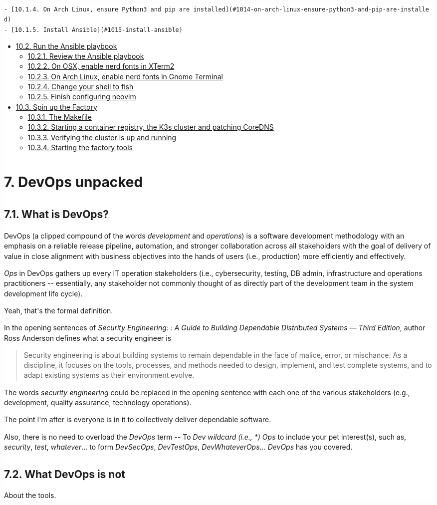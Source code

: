     - [10.1.4. On Arch Linux, ensure Python3 and pip are installed](#1014-on-arch-linux-ensure-python3-and-pip-are-installed)
    - [10.1.5. Install Ansible](#1015-install-ansible)
  - [10.2. Run the Ansible playbook](#102-run-the-ansible-playbook)
    - [10.2.1. Review the Ansible playbook](#1021-review-the-ansible-playbook)
    - [10.2.2. On OSX, enable nerd fonts in XTerm2](#1022-on-osx-enable-nerd-fonts-in-xterm2)
    - [10.2.3. On Arch Linux, enable nerd fonts in Gnome Terminal](#1023-on-arch-linux-enable-nerd-fonts-in-gnome-terminal)
    - [10.2.4. Change your shell to fish](#1024-change-your-shell-to-fish)
    - [10.2.5. Finish configuring neovim](#1025-finish-configuring-neovim)
  - [10.3. Spin up the Factory](#103-spin-up-the-factory)
    - [10.3.1. The Makefile](#1031-the-makefile)
    - [10.3.2. Starting a container registry, the K3s cluster and patching CoreDNS](#1032-starting-a-container-registry-the-k3s-cluster-and-patching-coredns)
    - [10.3.3. Verifying the cluster is up and running](#1033-verifying-the-cluster-is-up-and-running)
    - [10.3.4. Starting the factory tools](#1034-starting-the-factory-tools)



# 7. DevOps unpacked

## 7.1. What is DevOps?

DevOps (a clipped compound of the words _development_ and _operations_) is a software development methodology with an emphasis on a reliable release pipeline, automation, and stronger collaboration across all stakeholders with the goal of delivery of value in close alignment with business objectives into the hands of users (i.e., production) more efficiently and effectively.

_Ops_ in DevOps gathers up every IT operation stakeholders (i.e., cybersecurity, testing, DB admin, infrastructure and operations practitioners -- essentially, any stakeholder not commonly thought of as directly part of the development team in the system development life cycle).

Yeah, that's the formal definition.

In the opening sentences of _Security Engineering: : A Guide to Building Dependable Distributed Systems — Third Edition_, author Ross Anderson defines what a security engineer is

> Security engineering is about building systems to remain dependable in the face of malice, error, or mischance. As a discipline, it focuses on the tools, processes, and methods needed to design, implement, and test complete systems, and to adapt existing systems as their environment evolve.

The words _security engineering_ could be replaced in the opening sentence with each one of the various stakeholders (e.g., development, quality assurance, technology operations).

The point I'm after is everyone is in it to collectively deliver dependable software.

Also, there is no need to overload the _DevOps_ term -- To _Dev wildcard (i.e., \*) Ops_ to include your pet interest(s), such as, _security_, _test_, _whatever_... to form _DevSecOps_, _DevTestOps_, _DevWhateverOps_... _DevOps_ has you covered.

## 7.2. What DevOps is not

About the tools.
